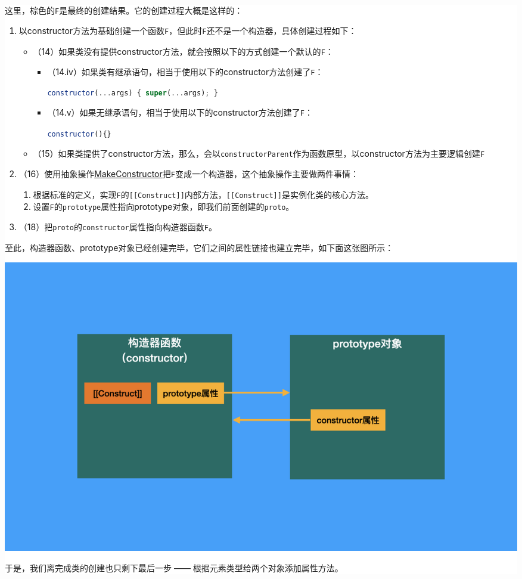 这里，棕色的`F`是最终的创建结果。它的创建过程大概是这样的：

1. 以constructor方法为基础创建一个函数`F`，但此时`F`还不是一个构造器，具体创建过程如下：
   - （14）如果类没有提供constructor方法，就会按照以下的方式创建一个默认的`F`：

     - （14.iv）如果类有继承语句，相当于使用以下的constructor方法创建了`F`：

       ```js
       constructor(...args) { super(...args); }
       ```

     - （14.v）如果无继承语句，相当于使用以下的constructor方法创建了`F`：

       ```js
       constructor(){}
       ```

   - （15）如果类提供了constructor方法，那么，会以`constructorParent`作为函数原型，以constructor方法为主要逻辑创建`F`

2. （16）使用抽象操作[MakeConstructor](https://tc39.es/ecma262/multipage/ordinary-and-exotic-objects-behaviours.html#sec-makeconstructor)把`F`变成一个构造器，这个抽象操作主要做两件事情：

   1. 根据标准的定义，实现`F`的`[[Construct]]`内部方法，`[[Construct]]`是实例化类的核心方法。
   2. 设置`F`的`prototype`属性指向prototype对象，即我们前面创建的`proto`。

3. （18）把`proto`的`constructor`属性指向构造器函数`F`。

至此，构造器函数、prototype对象已经创建完毕，它们之间的属性链接也建立完毕，如下面这张图所示：

![step2](assets/class/step2.jpeg)

于是，我们离完成类的创建也只剩下最后一步 —— 根据元素类型给两个对象添加属性方法。
